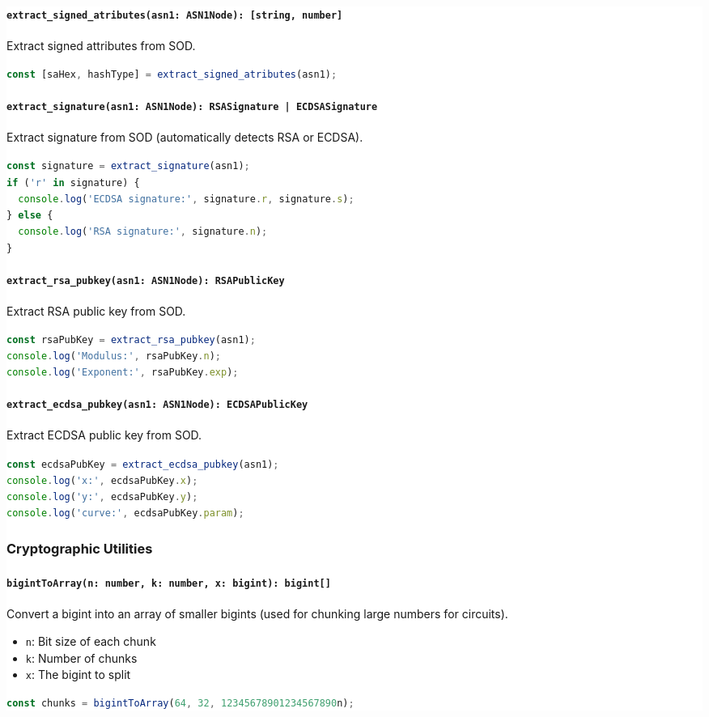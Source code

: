 #### `extract_signed_atributes(asn1: ASN1Node): [string, number]`

Extract signed attributes from SOD.

```typescript
const [saHex, hashType] = extract_signed_atributes(asn1);
```

#### `extract_signature(asn1: ASN1Node): RSASignature | ECDSASignature`

Extract signature from SOD (automatically detects RSA or ECDSA).

```typescript
const signature = extract_signature(asn1);
if ('r' in signature) {
  console.log('ECDSA signature:', signature.r, signature.s);
} else {
  console.log('RSA signature:', signature.n);
}
```

#### `extract_rsa_pubkey(asn1: ASN1Node): RSAPublicKey`

Extract RSA public key from SOD.

```typescript
const rsaPubKey = extract_rsa_pubkey(asn1);
console.log('Modulus:', rsaPubKey.n);
console.log('Exponent:', rsaPubKey.exp);
```

#### `extract_ecdsa_pubkey(asn1: ASN1Node): ECDSAPublicKey`

Extract ECDSA public key from SOD.

```typescript
const ecdsaPubKey = extract_ecdsa_pubkey(asn1);
console.log('x:', ecdsaPubKey.x);
console.log('y:', ecdsaPubKey.y);
console.log('curve:', ecdsaPubKey.param);
```

### Cryptographic Utilities

#### `bigintToArray(n: number, k: number, x: bigint): bigint[]`

Convert a bigint into an array of smaller bigints (used for chunking large numbers for circuits).

- `n`: Bit size of each chunk
- `k`: Number of chunks
- `x`: The bigint to split

```typescript
const chunks = bigintToArray(64, 32, 12345678901234567890n);
```

